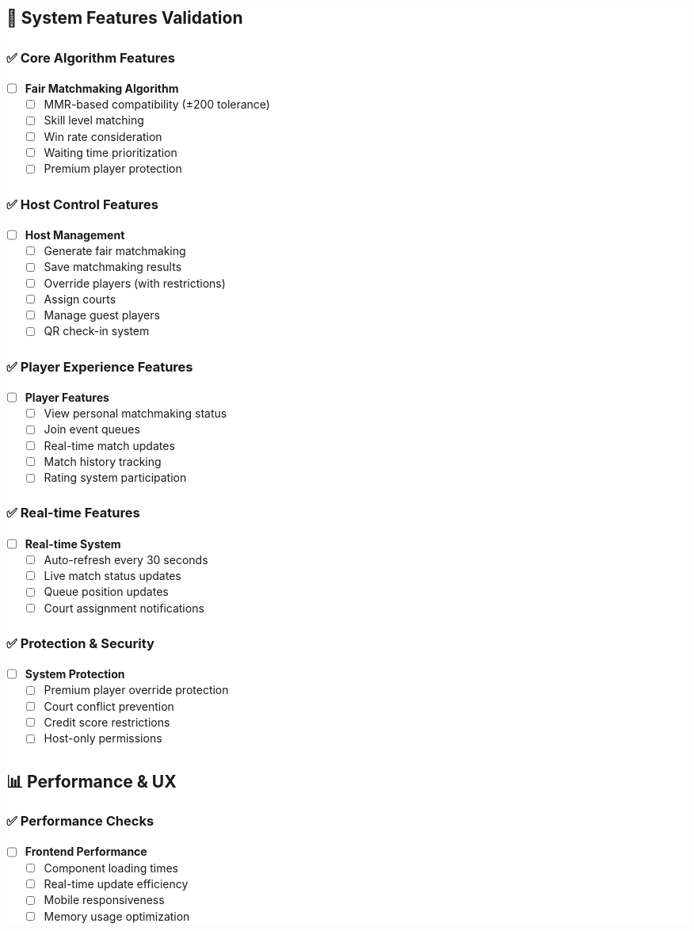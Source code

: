 ## 🚀 System Features Validation

### ✅ Core Algorithm Features
- [ ] **Fair Matchmaking Algorithm**
  - [ ] MMR-based compatibility (±200 tolerance)
  - [ ] Skill level matching
  - [ ] Win rate consideration
  - [ ] Waiting time prioritization
  - [ ] Premium player protection

### ✅ Host Control Features
- [ ] **Host Management**
  - [ ] Generate fair matchmaking
  - [ ] Save matchmaking results
  - [ ] Override players (with restrictions)
  - [ ] Assign courts
  - [ ] Manage guest players
  - [ ] QR check-in system

### ✅ Player Experience Features
- [ ] **Player Features**
  - [ ] View personal matchmaking status
  - [ ] Join event queues
  - [ ] Real-time match updates
  - [ ] Match history tracking
  - [ ] Rating system participation

### ✅ Real-time Features
- [ ] **Real-time System**
  - [ ] Auto-refresh every 30 seconds
  - [ ] Live match status updates
  - [ ] Queue position updates
  - [ ] Court assignment notifications

### ✅ Protection & Security
- [ ] **System Protection**
  - [ ] Premium player override protection
  - [ ] Court conflict prevention
  - [ ] Credit score restrictions
  - [ ] Host-only permissions

## 📊 Performance & UX

### ✅ Performance Checks
- [ ] **Frontend Performance**
  - [ ] Component loading times
  - [ ] Real-time update efficiency
  - [ ] Mobile responsiveness
  - [ ] Memory usage optimization
